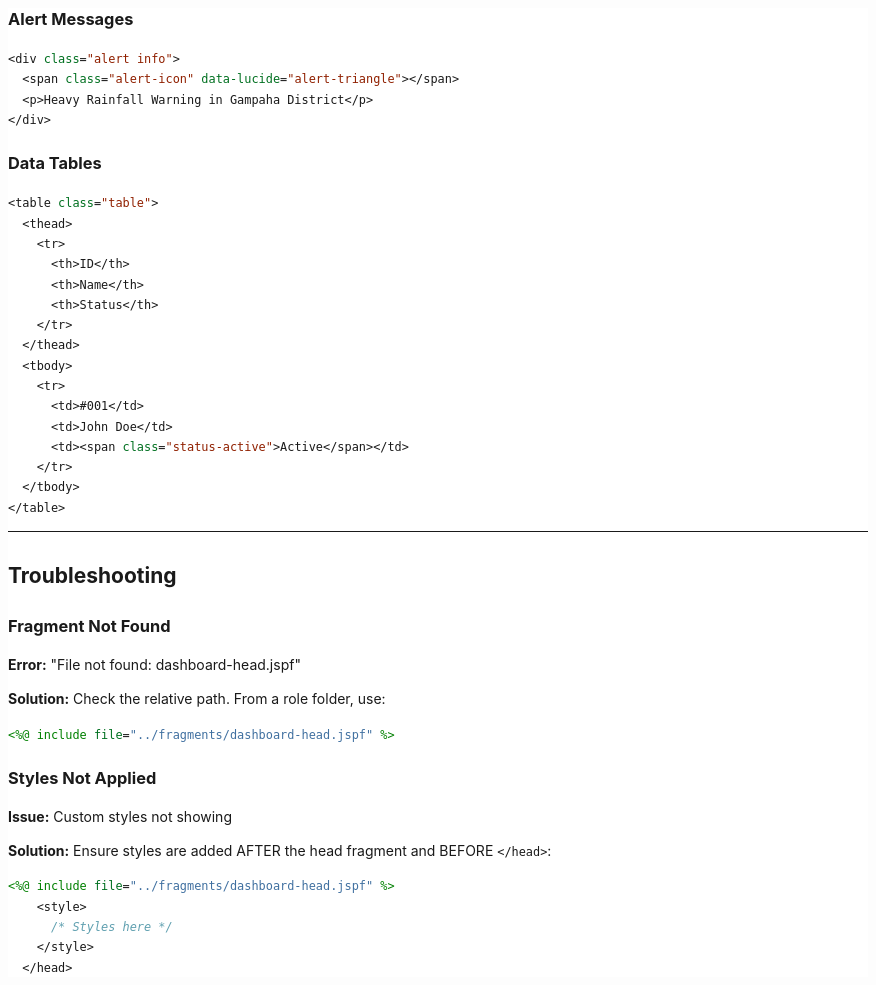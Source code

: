 ### Alert Messages

```jsp
<div class="alert info">
  <span class="alert-icon" data-lucide="alert-triangle"></span>
  <p>Heavy Rainfall Warning in Gampaha District</p>
</div>
```

### Data Tables

```jsp
<table class="table">
  <thead>
    <tr>
      <th>ID</th>
      <th>Name</th>
      <th>Status</th>
    </tr>
  </thead>
  <tbody>
    <tr>
      <td>#001</td>
      <td>John Doe</td>
      <td><span class="status-active">Active</span></td>
    </tr>
  </tbody>
</table>
```

---

## Troubleshooting

### Fragment Not Found
**Error:** "File not found: dashboard-head.jspf"

**Solution:** Check the relative path. From a role folder, use:
```jsp
<%@ include file="../fragments/dashboard-head.jspf" %>
```

### Styles Not Applied
**Issue:** Custom styles not showing

**Solution:** Ensure styles are added AFTER the head fragment and BEFORE `</head>`:
```jsp
<%@ include file="../fragments/dashboard-head.jspf" %>
    <style>
      /* Styles here */
    </style>
  </head>
```
